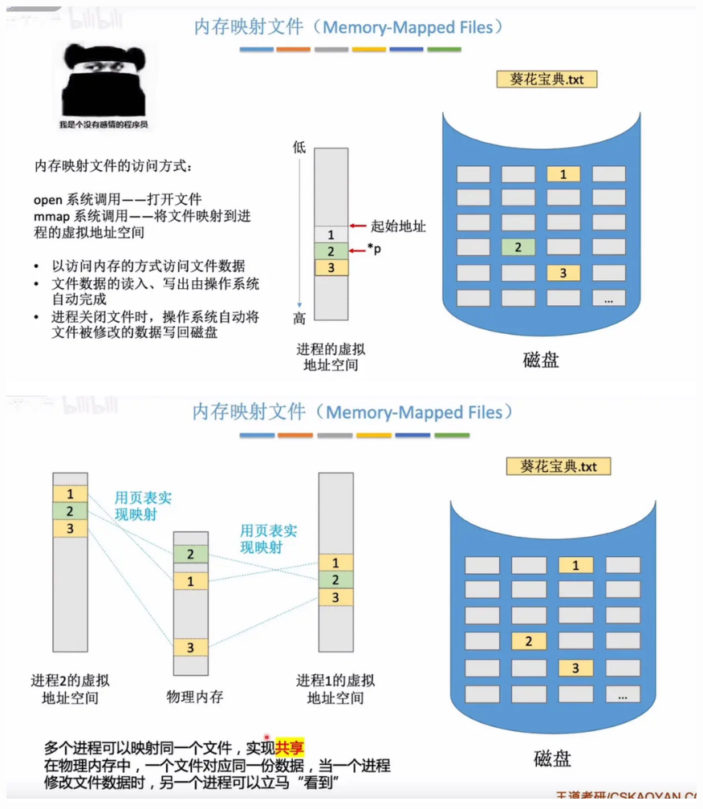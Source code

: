 ![image-20231129194226927](image/计算机操作系统第4章（内存管理）.assets/image-20231129194226927.webp)

![image-20231129194237102](image/计算机操作系统第4章（内存管理）.assets/image-20231129194237102.webp)

